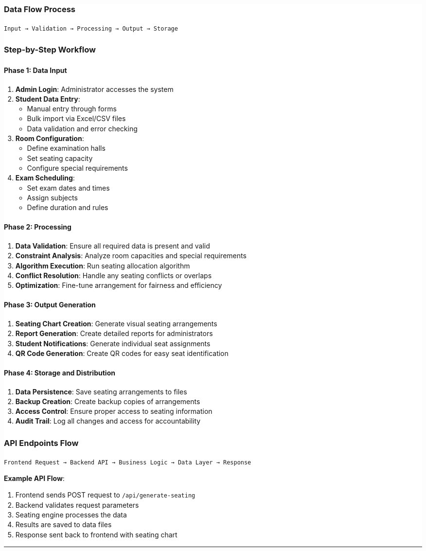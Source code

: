 ### Data Flow Process
```
Input → Validation → Processing → Output → Storage
```

### Step-by-Step Workflow

#### Phase 1: Data Input
1. **Admin Login**: Administrator accesses the system
2. **Student Data Entry**: 
   - Manual entry through forms
   - Bulk import via Excel/CSV files
   - Data validation and error checking
3. **Room Configuration**:
   - Define examination halls
   - Set seating capacity
   - Configure special requirements
4. **Exam Scheduling**:
   - Set exam dates and times
   - Assign subjects
   - Define duration and rules

#### Phase 2: Processing
1. **Data Validation**: Ensure all required data is present and valid
2. **Constraint Analysis**: Analyze room capacities and special requirements
3. **Algorithm Execution**: Run seating allocation algorithm
4. **Conflict Resolution**: Handle any seating conflicts or overlaps
5. **Optimization**: Fine-tune arrangement for fairness and efficiency

#### Phase 3: Output Generation
1. **Seating Chart Creation**: Generate visual seating arrangements
2. **Report Generation**: Create detailed reports for administrators
3. **Student Notifications**: Generate individual seat assignments
4. **QR Code Generation**: Create QR codes for easy seat identification

#### Phase 4: Storage and Distribution
1. **Data Persistence**: Save seating arrangements to files
2. **Backup Creation**: Create backup copies of arrangements
3. **Access Control**: Ensure proper access to seating information
4. **Audit Trail**: Log all changes and access for accountability

### API Endpoints Flow
```
Frontend Request → Backend API → Business Logic → Data Layer → Response
```

**Example API Flow**:
1. Frontend sends POST request to `/api/generate-seating`
2. Backend validates request parameters
3. Seating engine processes the data
4. Results are saved to data files
5. Response sent back to frontend with seating chart

---